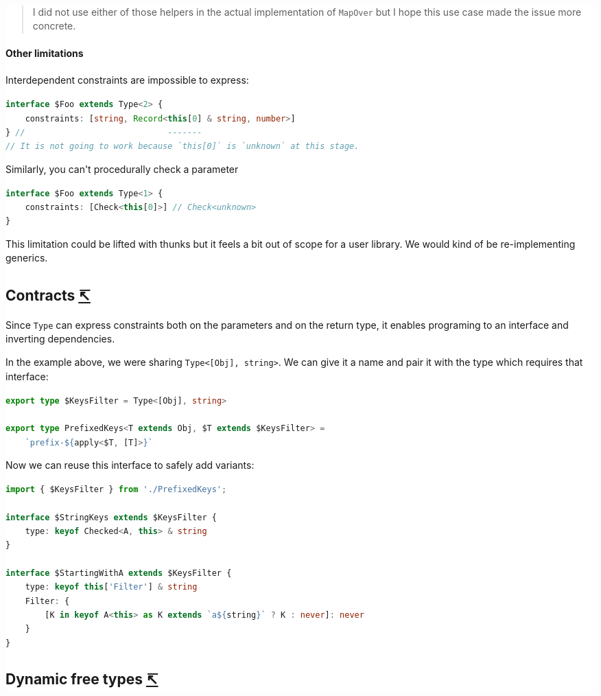 > I did not use either of those helpers in the actual implementation of `MapOver` but I hope this use case made the issue more concrete.

#### Other limitations
Interdependent constraints are impossible to express: 

```typescript
interface $Foo extends Type<2> {
    constraints: [string, Record<this[0] & string, number>]
} //                             -------
// It is not going to work because `this[0]` is `unknown` at this stage.
```

Similarly, you can't procedurally check a parameter

```typescript
interface $Foo extends Type<1> {
    constraints: [Check<this[0]>] // Check<unknown>
}
```

This limitation could be lifted with thunks but it feels a bit out of scope for a user library. We would kind of be re-implementing generics.

## Contracts&nbsp;[↸](#guide)

Since `Type` can express constraints both on the parameters and on the return type, it enables programing to an interface and inverting dependencies.

In the example above, we were sharing `Type<[Obj], string>`. We can give it a name and pair it with the type which requires that interface:

```typescript
export type $KeysFilter = Type<[Obj], string>

export type PrefixedKeys<T extends Obj, $T extends $KeysFilter> =
    `prefix-${apply<$T, [T]>}`
```
Now we can reuse this interface to safely add variants:
```typescript
import { $KeysFilter } from './PrefixedKeys';

interface $StringKeys extends $KeysFilter {
    type: keyof Checked<A, this> & string
}

interface $StartingWithA extends $KeysFilter {
    type: keyof this['Filter'] & string
    Filter: {
        [K in keyof A<this> as K extends `a${string}` ? K : never]: never
    }
}
```

## Dynamic free types&nbsp;[↸](#guide)
